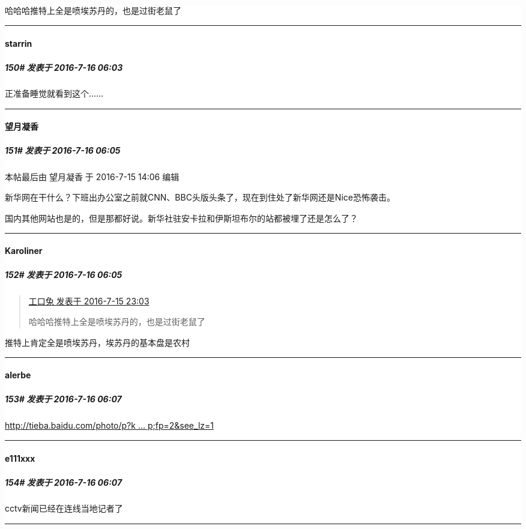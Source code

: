 哈哈哈推特上全是喷埃苏丹的，也是过街老鼠了


-----

####  starrin  
##### 150#       发表于 2016-7-16 06:03


正准备睡觉就看到这个……


-----

####  望月凝香  
##### 151#       发表于 2016-7-16 06:05


 本帖最后由 望月凝香 于 2016-7-15 14:06 编辑 

新华网在干什么？下班出办公室之前就CNN、BBC头版头条了，现在到住处了新华网还是Nice恐怖袭击。

国内其他网站也是的，但是那都好说。新华社驻安卡拉和伊斯坦布尔的站都被埋了还是怎么了？


-----

####  Karoliner  
##### 152#       发表于 2016-7-16 06:05


<blockquote><a href="httphttps://bbs.saraba1st.com/2b/forum.php?mod=redirect&amp;goto=findpost&amp;pid=32961736&amp;ptid=1308767" target="_blank">工口兔 发表于 2016-7-15 23:03</a>

哈哈哈推特上全是喷埃苏丹的，也是过街老鼠了</blockquote>
推特上肯定全是喷埃苏丹，埃苏丹的基本盘是农村


-----

####  alerbe  
##### 153#       发表于 2016-7-16 06:07


[http://tieba.baidu.com/photo/p?k ... p;fp=2&amp;see_lz=1](http://tieba.baidu.com/photo/p?kw=%E5%8F%99%E5%88%A9%E4%BA%9A%E6%88%98%E4%BA%89&amp;flux=1&amp;tid=4672995858&amp;pic_id=03e90bf33a87e950c8f4b21d1838534**2b4ce&amp;pn=1&amp;fp=2&amp;see_lz=1)


-----

####  e111xxx  
##### 154#       发表于 2016-7-16 06:07


cctv新闻已经在连线当地记者了


-----
